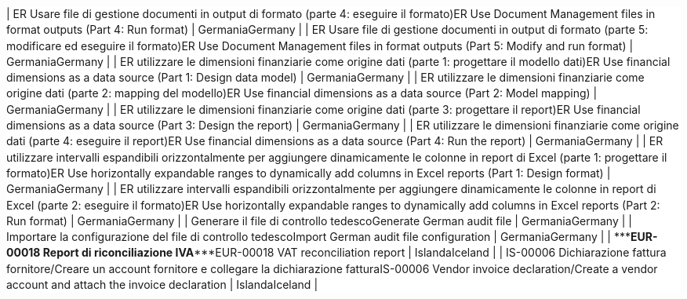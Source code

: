 | <span data-ttu-id="7160c-375">ER Usare file di gestione documenti in output di formato (parte 4: eseguire il formato)</span><span class="sxs-lookup"><span data-stu-id="7160c-375">ER Use Document Management files in format outputs (Part 4: Run format)</span></span>                                                              | <span data-ttu-id="7160c-376">Germania</span><span class="sxs-lookup"><span data-stu-id="7160c-376">Germany</span></span>                           |
| <span data-ttu-id="7160c-377">ER Usare file di gestione documenti in output di formato (parte 5: modificare ed eseguire il formato)</span><span class="sxs-lookup"><span data-stu-id="7160c-377">ER Use Document Management files in format outputs (Part 5: Modify and run format)</span></span>                                                   | <span data-ttu-id="7160c-378">Germania</span><span class="sxs-lookup"><span data-stu-id="7160c-378">Germany</span></span>                           |
| <span data-ttu-id="7160c-379">ER utilizzare le dimensioni finanziarie come origine dati (parte 1: progettare il modello dati)</span><span class="sxs-lookup"><span data-stu-id="7160c-379">ER Use financial dimensions as a data source (Part 1: Design data model)</span></span>                                                             | <span data-ttu-id="7160c-380">Germania</span><span class="sxs-lookup"><span data-stu-id="7160c-380">Germany</span></span>                           |
| <span data-ttu-id="7160c-381">ER utilizzare le dimensioni finanziarie come origine dati (parte 2: mapping del modello)</span><span class="sxs-lookup"><span data-stu-id="7160c-381">ER Use financial dimensions as a data source (Part 2: Model mapping)</span></span>                                                                 | <span data-ttu-id="7160c-382">Germania</span><span class="sxs-lookup"><span data-stu-id="7160c-382">Germany</span></span>                           |
| <span data-ttu-id="7160c-383">ER utilizzare le dimensioni finanziarie come origine dati (parte 3: progettare il report)</span><span class="sxs-lookup"><span data-stu-id="7160c-383">ER Use financial dimensions as a data source (Part 3: Design the report)</span></span>                                                             | <span data-ttu-id="7160c-384">Germania</span><span class="sxs-lookup"><span data-stu-id="7160c-384">Germany</span></span>                           |
| <span data-ttu-id="7160c-385">ER utilizzare le dimensioni finanziarie come origine dati (parte 4: eseguire il report)</span><span class="sxs-lookup"><span data-stu-id="7160c-385">ER Use financial dimensions as a data source (Part 4: Run the report)</span></span>                                                                | <span data-ttu-id="7160c-386">Germania</span><span class="sxs-lookup"><span data-stu-id="7160c-386">Germany</span></span>                           |
| <span data-ttu-id="7160c-387">ER utilizzare intervalli espandibili orizzontalmente per aggiungere dinamicamente le colonne in report di Excel (parte 1: progettare il formato)</span><span class="sxs-lookup"><span data-stu-id="7160c-387">ER Use horizontally expandable ranges to dynamically add columns in Excel reports (Part 1: Design format)</span></span>                            | <span data-ttu-id="7160c-388">Germania</span><span class="sxs-lookup"><span data-stu-id="7160c-388">Germany</span></span>                           |
| <span data-ttu-id="7160c-389">ER utilizzare intervalli espandibili orizzontalmente per aggiungere dinamicamente le colonne in report di Excel (parte 2: eseguire il formato)</span><span class="sxs-lookup"><span data-stu-id="7160c-389">ER Use horizontally expandable ranges to dynamically add columns in Excel reports (Part 2: Run format)</span></span>                               | <span data-ttu-id="7160c-390">Germania</span><span class="sxs-lookup"><span data-stu-id="7160c-390">Germany</span></span>                           |
| <span data-ttu-id="7160c-391">Generare il file di controllo tedesco</span><span class="sxs-lookup"><span data-stu-id="7160c-391">Generate German audit file</span></span>                                                                                                           | <span data-ttu-id="7160c-392">Germania</span><span class="sxs-lookup"><span data-stu-id="7160c-392">Germany</span></span>                           |
| <span data-ttu-id="7160c-393">Importare la configurazione del file di controllo tedesco</span><span class="sxs-lookup"><span data-stu-id="7160c-393">Import German audit file configuration</span></span>                                                                                               | <span data-ttu-id="7160c-394">Germania</span><span class="sxs-lookup"><span data-stu-id="7160c-394">Germany</span></span>                           |
| <span data-ttu-id="7160c-395">**\***EUR-00018 Report di riconciliazione IVA</span><span class="sxs-lookup"><span data-stu-id="7160c-395">**\***EUR-00018 VAT reconciliation report</span></span>                                                                                            | <span data-ttu-id="7160c-396">Islanda</span><span class="sxs-lookup"><span data-stu-id="7160c-396">Iceland</span></span>                           |
| <span data-ttu-id="7160c-397">IS-00006 Dichiarazione fattura fornitore/Creare un account fornitore e collegare la dichiarazione fattura</span><span class="sxs-lookup"><span data-stu-id="7160c-397">IS-00006 Vendor invoice declaration/Create a vendor account and attach the invoice declaration</span></span>                                       | <span data-ttu-id="7160c-398">Islanda</span><span class="sxs-lookup"><span data-stu-id="7160c-398">Iceland</span></span>                           |